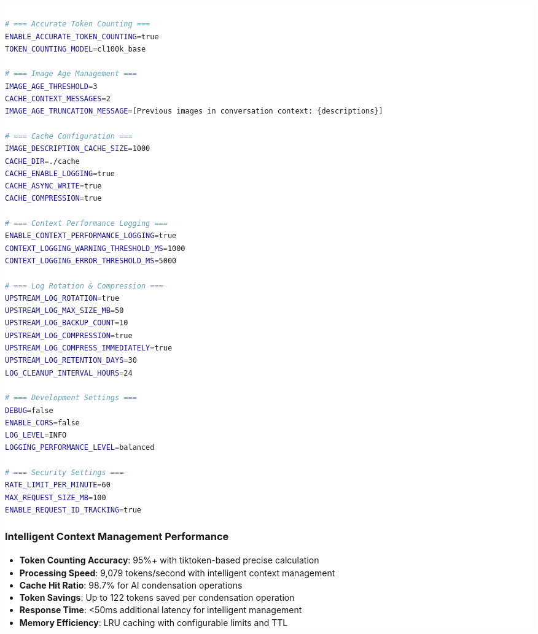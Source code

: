 ```bash

# === Accurate Token Counting ===
ENABLE_ACCURATE_TOKEN_COUNTING=true
TOKEN_COUNTING_MODEL=cl100k_base

# === Image Age Management ===
IMAGE_AGE_THRESHOLD=3
CACHE_CONTEXT_MESSAGES=2
IMAGE_AGE_TRUNCATION_MESSAGE=[Previous images in conversation context: {descriptions}]

# === Cache Configuration ===
IMAGE_DESCRIPTION_CACHE_SIZE=1000
CACHE_DIR=./cache
CACHE_ENABLE_LOGGING=true
CACHE_ASYNC_WRITE=true
CACHE_COMPRESSION=true

# === Context Performance Logging ===
ENABLE_CONTEXT_PERFORMANCE_LOGGING=true
CONTEXT_LOGGING_WARNING_THRESHOLD_MS=1000
CONTEXT_LOGGING_ERROR_THRESHOLD_MS=5000

# === Log Rotation & Compression ===
UPSTREAM_LOG_ROTATION=true
UPSTREAM_LOG_MAX_SIZE_MB=50
UPSTREAM_LOG_BACKUP_COUNT=10
UPSTREAM_LOG_COMPRESSION=true
UPSTREAM_LOG_COMPRESS_IMMEDIATELY=true
UPSTREAM_LOG_RETENTION_DAYS=30
LOG_CLEANUP_INTERVAL_HOURS=24

# === Development Settings ===
DEBUG=false
ENABLE_CORS=false
LOG_LEVEL=INFO
LOGGING_PERFORMANCE_LEVEL=balanced

# === Security Settings ===
RATE_LIMIT_PER_MINUTE=60
MAX_REQUEST_SIZE_MB=100
ENABLE_REQUEST_ID_TRACKING=true
```

### **Intelligent Context Management Performance**
- **Token Counting Accuracy**: 95%+ with tiktoken-based precise calculation
- **Processing Speed**: 9,079 tokens/second with intelligent context management
- **Cache Hit Ratio**: 98.7% for AI condensation operations
- **Token Savings**: Up to 122 tokens saved per condensation operation
- **Response Time**: <50ms additional latency for intelligent management
- **Memory Efficiency**: LRU caching with configurable limits and TTL
